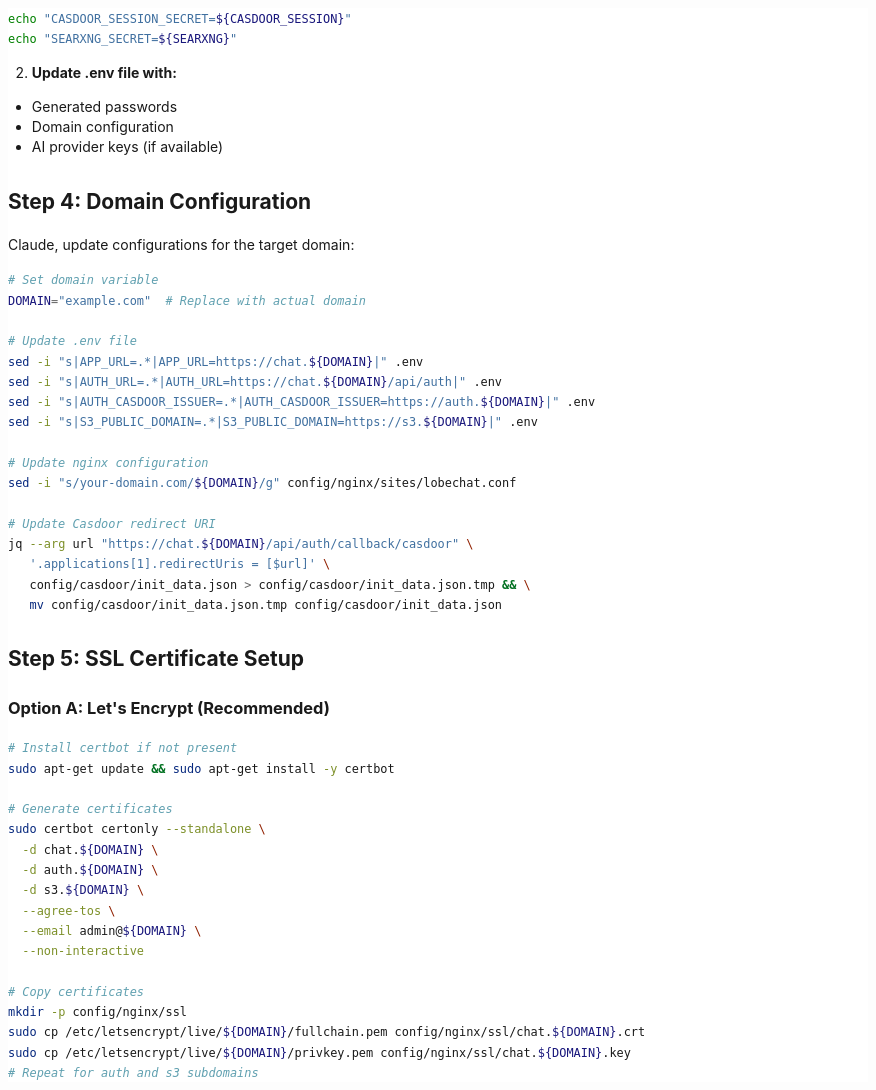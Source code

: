 ```bash
echo "CASDOOR_SESSION_SECRET=${CASDOOR_SESSION}"
echo "SEARXNG_SECRET=${SEARXNG}"
```

2. **Update .env file with:**
- Generated passwords
- Domain configuration
- AI provider keys (if available)

## Step 4: Domain Configuration

Claude, update configurations for the target domain:

```bash
# Set domain variable
DOMAIN="example.com"  # Replace with actual domain

# Update .env file
sed -i "s|APP_URL=.*|APP_URL=https://chat.${DOMAIN}|" .env
sed -i "s|AUTH_URL=.*|AUTH_URL=https://chat.${DOMAIN}/api/auth|" .env
sed -i "s|AUTH_CASDOOR_ISSUER=.*|AUTH_CASDOOR_ISSUER=https://auth.${DOMAIN}|" .env
sed -i "s|S3_PUBLIC_DOMAIN=.*|S3_PUBLIC_DOMAIN=https://s3.${DOMAIN}|" .env

# Update nginx configuration
sed -i "s/your-domain.com/${DOMAIN}/g" config/nginx/sites/lobechat.conf

# Update Casdoor redirect URI
jq --arg url "https://chat.${DOMAIN}/api/auth/callback/casdoor" \
   '.applications[1].redirectUris = [$url]' \
   config/casdoor/init_data.json > config/casdoor/init_data.json.tmp && \
   mv config/casdoor/init_data.json.tmp config/casdoor/init_data.json
```

## Step 5: SSL Certificate Setup

### Option A: Let's Encrypt (Recommended)
```bash
# Install certbot if not present
sudo apt-get update && sudo apt-get install -y certbot

# Generate certificates
sudo certbot certonly --standalone \
  -d chat.${DOMAIN} \
  -d auth.${DOMAIN} \
  -d s3.${DOMAIN} \
  --agree-tos \
  --email admin@${DOMAIN} \
  --non-interactive

# Copy certificates
mkdir -p config/nginx/ssl
sudo cp /etc/letsencrypt/live/${DOMAIN}/fullchain.pem config/nginx/ssl/chat.${DOMAIN}.crt
sudo cp /etc/letsencrypt/live/${DOMAIN}/privkey.pem config/nginx/ssl/chat.${DOMAIN}.key
# Repeat for auth and s3 subdomains
```

